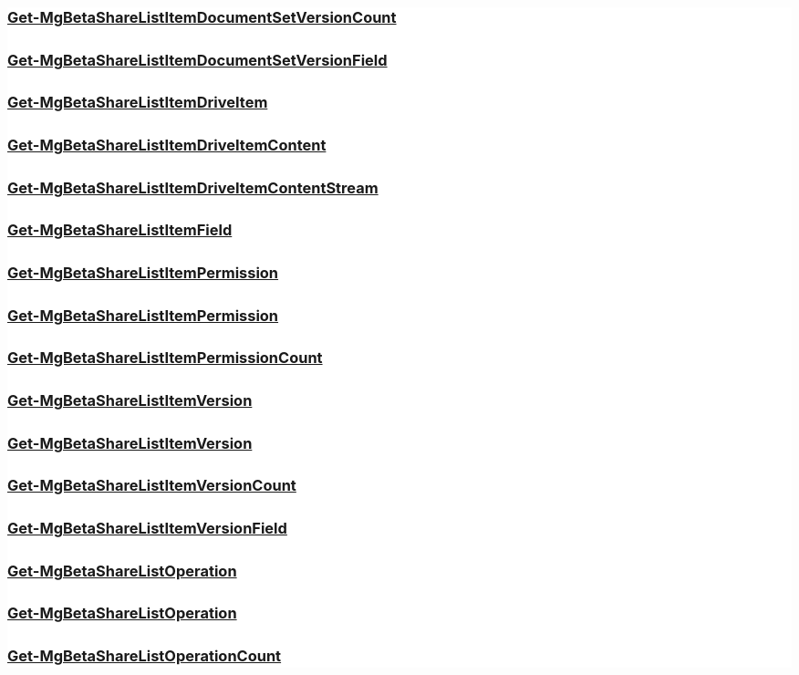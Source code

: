 ### [Get-MgBetaShareListItemDocumentSetVersionCount](Get-MgBetaShareListItemDocumentSetVersionCount.md)

### [Get-MgBetaShareListItemDocumentSetVersionField](Get-MgBetaShareListItemDocumentSetVersionField.md)

### [Get-MgBetaShareListItemDriveItem](Get-MgBetaShareListItemDriveItem.md)

### [Get-MgBetaShareListItemDriveItemContent](Get-MgBetaShareListItemDriveItemContent.md)

### [Get-MgBetaShareListItemDriveItemContentStream](Get-MgBetaShareListItemDriveItemContentStream.md)

### [Get-MgBetaShareListItemField](Get-MgBetaShareListItemField.md)

### [Get-MgBetaShareListItemPermission](Get-MgBetaShareListItemPermission.md)

### [Get-MgBetaShareListItemPermission](Get-MgBetaShareListItemPermission.md)

### [Get-MgBetaShareListItemPermissionCount](Get-MgBetaShareListItemPermissionCount.md)

### [Get-MgBetaShareListItemVersion](Get-MgBetaShareListItemVersion.md)

### [Get-MgBetaShareListItemVersion](Get-MgBetaShareListItemVersion.md)

### [Get-MgBetaShareListItemVersionCount](Get-MgBetaShareListItemVersionCount.md)

### [Get-MgBetaShareListItemVersionField](Get-MgBetaShareListItemVersionField.md)

### [Get-MgBetaShareListOperation](Get-MgBetaShareListOperation.md)

### [Get-MgBetaShareListOperation](Get-MgBetaShareListOperation.md)

### [Get-MgBetaShareListOperationCount](Get-MgBetaShareListOperationCount.md)
